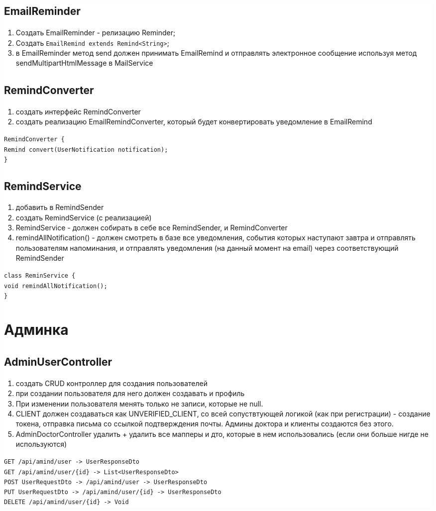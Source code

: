 ## EmailReminder

1. Создать EmailReminder - релизацию Reminder;
1. Создать ```EmailRemind extends Remind<String>```;
1. в EmailReminder метод send должен принимать EmailRemind и отправлять электронное сообщение используя метод sendMultipartHtmlMessage в MailService

## RemindConverter
1. создать интерфейс RemindConverter
1. создать реализацию EmailRemindConverter, который будет конвертировать уведомление в EmailRemind

```
RemindConverter {
Remind convert(UserNotification notification);
}
```

## RemindService
1. добавить в RemindSender
1. создать RemindService (с реализацией)
1. RemindService - должен собирать в себе все RemindSender, и RemindConverter
1. remindAllNotification() - должен смотреть в базе все уведомления, события которых наступают завтра и отправлять пользователям напоминания, и отправлять уведомления (на данный момент на email) через соответствующий RemindSender


```
class ReminService {
void remindAllNotification();
}
```



# Админка
## AdminUserController

1. создать CRUD контроллер для создания пользователей 
1. при создании пользователя для него должен создавать и профиль
1. При изменении пользователя менять только не записи, которые не null. 
1. CLIENT должен создаваться как UNVERIFIED_CLIENT, со всей сопуствтующей логикой (как при регистрации) - создание токена, отправка письма со ссылкой подтверждения почты. Админы доктора и клиенты создаются без этого. 
1. AdminDoctorController удалить + удалить все мапперы и дто, которые в нем использовались (если они больше нигде не используются)


```
GET /api/amind/user -> UserResponseDto
GET /api/amind/user/{id} -> List<UserResponseDto>
POST UserRequestDto -> /api/amind/user -> UserResponseDto
PUT UserRequestDto -> /api/amind/user/{id} -> UserResponseDto
DELETE /api/amind/user/{id} -> Void
```
